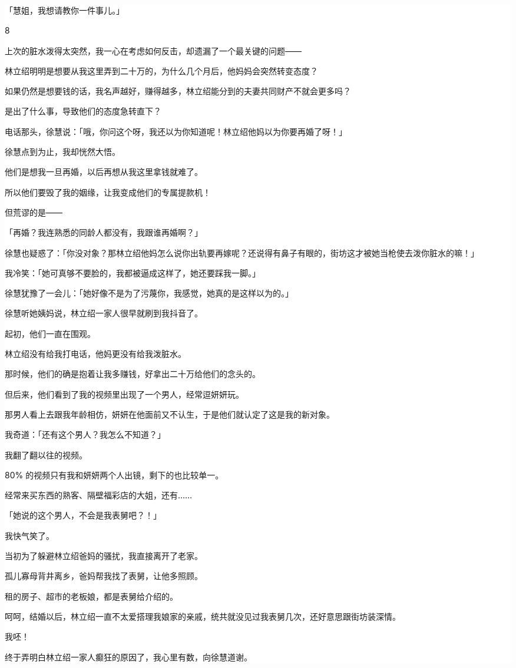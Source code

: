 「慧姐，我想请教你一件事儿。」

8

上次的脏水泼得太突然，我一心在考虑如何反击，却遗漏了一个最关键的问题——

林立绍明明是想要从我这里弄到二十万的，为什么几个月后，他妈妈会突然转变态度？

如果仍然是想要钱的话，我名声越好，赚得越多，林立绍能分到的夫妻共同财产不就会更多吗？

是出了什么事，导致他们的态度急转直下？

电话那头，徐慧说：「哦，你问这个呀，我还以为你知道呢！林立绍他妈以为你要再婚了呀！」

徐慧点到为止，我却恍然大悟。

他们是想我一旦再婚，以后再想从我这里拿钱就难了。

所以他们要毁了我的姻缘，让我变成他们的专属提款机！

但荒谬的是——

「再婚？我连熟悉的同龄人都没有，我跟谁再婚啊？」

徐慧也疑惑了：「你没对象？那林立绍他妈怎么说你出轨要再嫁呢？还说得有鼻子有眼的，街坊这才被她当枪使去泼你脏水的嘛！」

我冷笑：「她可真够不要脸的，我都被逼成这样了，她还要踩我一脚。」

徐慧犹豫了一会儿：「她好像不是为了污蔑你，我感觉，她真的是这样以为的。」

徐慧听她姨妈说，林立绍一家人很早就刷到我抖音了。

起初，他们一直在围观。

林立绍没有给我打电话，他妈更没有给我泼脏水。

那时候，他们的确是抱着让我多赚钱，好拿出二十万给他们的念头的。

但后来，他们看到了我的视频里出现了一个男人，经常逗妍妍玩。

那男人看上去跟我年龄相仿，妍妍在他面前又不认生，于是他们就认定了这是我的新对象。

我奇道：「还有这个男人？我怎么不知道？」

我翻了翻以往的视频。

80% 的视频只有我和妍妍两个人出镜，剩下的也比较单一。

经常来买东西的熟客、隔壁福彩店的大姐，还有……

「她说的这个男人，不会是我表舅吧？！」

我快气笑了。

当初为了躲避林立绍爸妈的骚扰，我直接离开了老家。

孤儿寡母背井离乡，爸妈帮我找了表舅，让他多照顾。

租的房子、超市的老板娘，都是表舅给介绍的。

呵呵，结婚以后，林立绍一直不太爱搭理我娘家的亲戚，统共就没见过我表舅几次，还好意思跟街坊装深情。

我呸！

终于弄明白林立绍一家人癫狂的原因了，我心里有数，向徐慧道谢。
